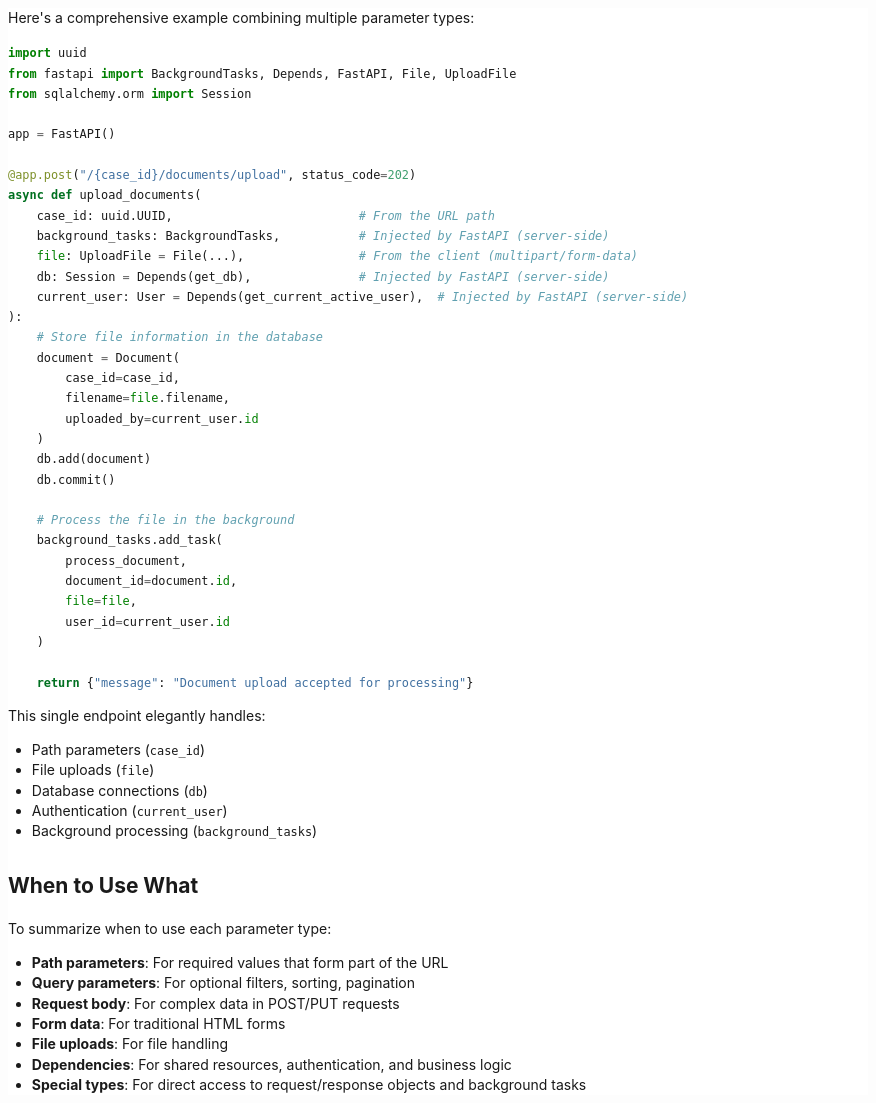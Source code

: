 Here's a comprehensive example combining multiple parameter types:

```python
import uuid
from fastapi import BackgroundTasks, Depends, FastAPI, File, UploadFile
from sqlalchemy.orm import Session

app = FastAPI()

@app.post("/{case_id}/documents/upload", status_code=202)
async def upload_documents(
    case_id: uuid.UUID,                          # From the URL path
    background_tasks: BackgroundTasks,           # Injected by FastAPI (server-side)
    file: UploadFile = File(...),                # From the client (multipart/form-data)
    db: Session = Depends(get_db),               # Injected by FastAPI (server-side)
    current_user: User = Depends(get_current_active_user),  # Injected by FastAPI (server-side)
):
    # Store file information in the database
    document = Document(
        case_id=case_id,
        filename=file.filename,
        uploaded_by=current_user.id
    )
    db.add(document)
    db.commit()
    
    # Process the file in the background
    background_tasks.add_task(
        process_document,
        document_id=document.id,
        file=file,
        user_id=current_user.id
    )
    
    return {"message": "Document upload accepted for processing"}
```

This single endpoint elegantly handles:

- Path parameters (`case_id`)
- File uploads (`file`)
- Database connections (`db`)
- Authentication (`current_user`)
- Background processing (`background_tasks`)

## When to Use What

To summarize when to use each parameter type:

- **Path parameters**: For required values that form part of the URL
- **Query parameters**: For optional filters, sorting, pagination
- **Request body**: For complex data in POST/PUT requests
- **Form data**: For traditional HTML forms
- **File uploads**: For file handling
- **Dependencies**: For shared resources, authentication, and business logic
- **Special types**: For direct access to request/response objects and background tasks
